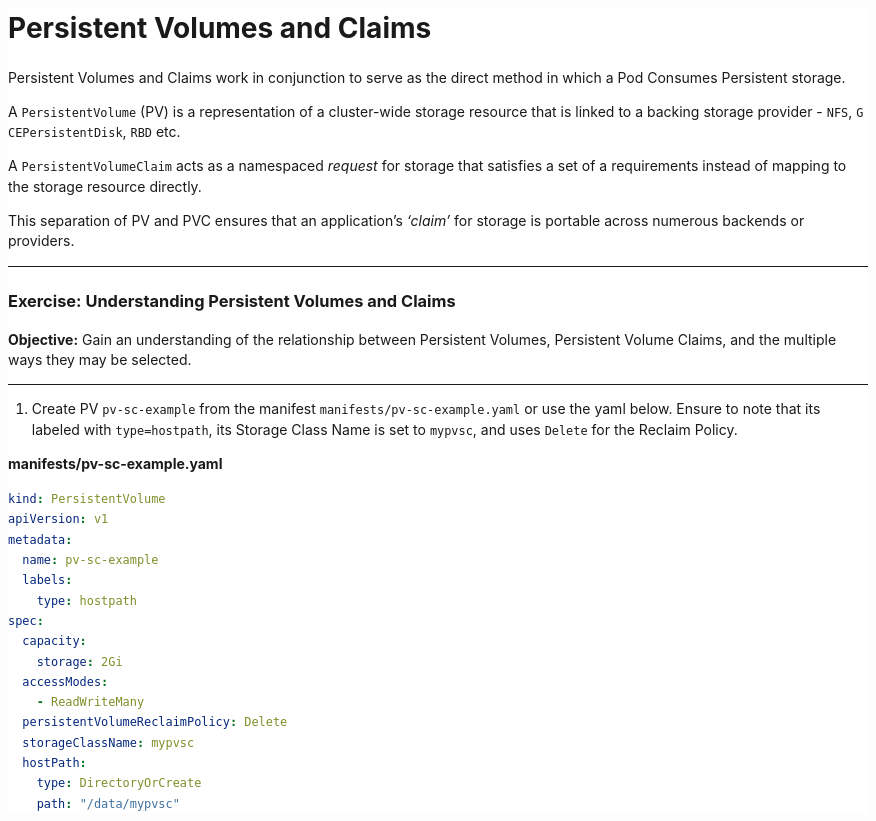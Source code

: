 # Persistent Volumes and Claims

Persistent Volumes and Claims work in conjunction to serve as the direct method in which a Pod Consumes Persistent
storage.

A `PersistentVolume` (PV) is a representation of a cluster-wide storage resource that is linked to a backing storage
provider - `NFS`, `GCEPersistentDisk`, `RBD` etc.

A `PersistentVolumeClaim` acts as a namespaced _request_ for storage that satisfies a set of a requirements instead
of mapping to the storage resource directly.

This separation of PV and PVC ensures that an application’s _‘claim’_ for storage is portable across numerous backends
or providers.

---

### Exercise: Understanding Persistent Volumes and Claims
**Objective:** Gain an understanding of the relationship between Persistent Volumes, Persistent Volume Claims, and
the multiple ways they may be selected.

---

1) Create PV `pv-sc-example` from the manifest `manifests/pv-sc-example.yaml` or use the yaml below. Ensure to note
that its labeled with `type=hostpath`, its Storage Class Name is set to `mypvsc`, and uses `Delete` for the Reclaim
Policy.

**manifests/pv-sc-example.yaml**
```yaml
kind: PersistentVolume
apiVersion: v1
metadata:
  name: pv-sc-example
  labels:
    type: hostpath
spec:
  capacity:
    storage: 2Gi
  accessModes:
    - ReadWriteMany
  persistentVolumeReclaimPolicy: Delete
  storageClassName: mypvsc
  hostPath:
    type: DirectoryOrCreate
    path: "/data/mypvsc"
```

